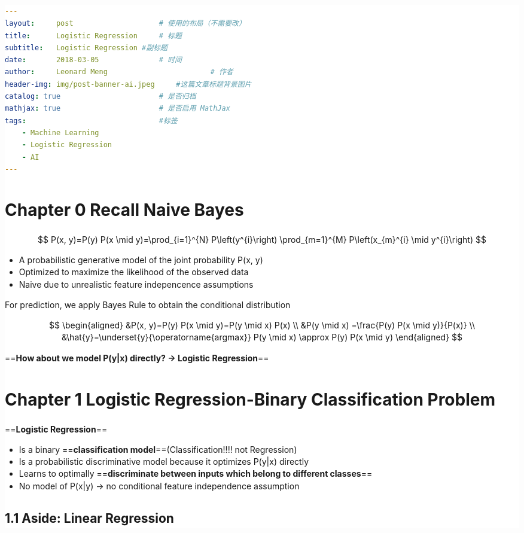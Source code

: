 ```yaml
---
layout:     post   				    # 使用的布局（不需要改）
title:      Logistic Regression   	# 标题 
subtitle:   Logistic Regression #副标题
date:       2018-03-05 				# 时间
author:     Leonard Meng						# 作者
header-img: img/post-banner-ai.jpeg 	#这篇文章标题背景图片
catalog: true 						# 是否归档
mathjax: true                       # 是否启用 MathJax
tags:								#标签
    - Machine Learning
    - Logistic Regression
    - AI
---
```

# Chapter 0 Recall Naive Bayes

$$
P(x, y)=P(y) P(x \mid y)=\prod_{i=1}^{N} P\left(y^{i}\right) \prod_{m=1}^{M} P\left(x_{m}^{i} \mid y^{i}\right)
$$

- A probabilistic generative model of the joint probability P(x, y) 
- Optimized to maximize the likelihood of the observed data
- Naive due to unrealistic feature indepencence assumptions

For prediction, we apply Bayes Rule to obtain the conditional distribution

$$
\begin{aligned}
 &P(x, y)=P(y) P(x \mid y)=P(y \mid x) P(x) \\
&P(y \mid x) =\frac{P(y) P(x \mid y)}{P(x)} \\
 &\hat{y}=\underset{y}{\operatorname{argmax}} P(y \mid x) \approx P(y) P(x \mid y)
\end{aligned}
$$

==**How about we model P(y|x) directly? → Logistic Regression**==

# Chapter 1 Logistic Regression-Binary Classification Problem

==**Logistic Regression**==

- Is a binary ==**classification model**==(Classification!!!! not Regression)
- Is a probabilistic discriminative model because it optimizes P(y|x) directly
- Learns to optimally ==**discriminate between inputs which belong to different classes**==
- No model of P(x|y) → no conditional feature independence assumption

## 1.1 Aside: Linear Regression
